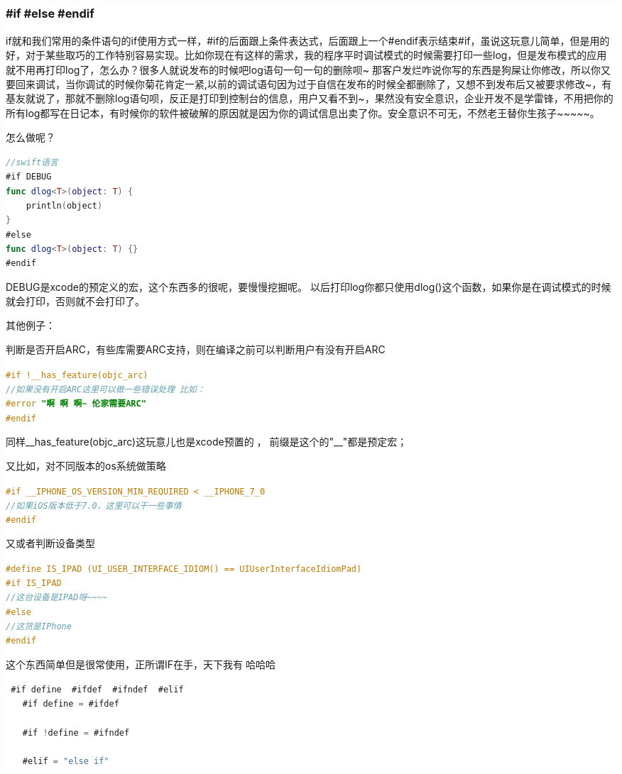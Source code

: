 ### #if #else #endif

if就和我们常用的条件语句的if使用方式一样，#if的后面跟上条件表达式，后面跟上一个#endif表示结束#if，虽说这玩意儿简单，但是用的好，对于某些取巧的工作特别容易实现。比如你现在有这样的需求，我的程序平时调试模式的时候需要打印一些log，但是发布模式的应用就不用再打印log了，怎么办？很多人就说发布的时候吧log语句一句一句的删除呗~ 那客户发烂咋说你写的东西是狗屎让你修改，所以你又要回来调试，当你调试的时候你菊花肯定一紧,以前的调试语句因为过于自信在发布的时候全都删除了，又想不到发布后又被要求修改~，有基友就说了，那就不删除log语句呗，反正是打印到控制台的信息，用户又看不到~，果然没有安全意识，企业开发不是学雷锋，不用把你的所有log都写在日记本，有时候你的软件被破解的原因就是因为你的调试信息出卖了你。安全意识不可无，不然老王替你生孩子~~~~~。

怎么做呢？

``` swift
//swift语言
#if DEBUG 
func dlog<T>(object: T) { 
    println(object)
}
#else
func dlog<T>(object: T) {}
#endif
```

DEBUG是xcode的预定义的宏，这个东西多的很呢，要慢慢挖掘呢。 以后打印log你都只使用dlog()这个函数，如果你是在调试模式的时候就会打印，否则就不会打印了。

其他例子：

判断是否开启ARC，有些库需要ARC支持，则在编译之前可以判断用户有没有开启ARC

``` objectivec
#if !__has_feature(objc_arc)
//如果没有开启ARC这里可以做一些错误处理 比如：
#error "啊 啊 啊~ 伦家需要ARC"
#endif
```

同样__has_feature(objc_arc)这玩意儿也是xcode预置的 ， 前缀是这个的"__"都是预定宏；

又比如，对不同版本的os系统做策略

``` objectivec
#if __IPHONE_OS_VERSION_MIN_REQUIRED < __IPHONE_7_0
//如果iOS版本低于7.0，这里可以干一些事情
#endif
```

又或者判断设备类型

``` objectivec
#define IS_IPAD (UI_USER_INTERFACE_IDIOM() == UIUserInterfaceIdiomPad)
#if IS_IPAD
//这台设备是IPAD呀~~~~
#else
//这货是IPhone
#endif
```

这个东西简单但是很常使用，正所谓IF在手，天下我有 哈哈哈

``` objectivec
 #if define  #ifdef  #ifndef  #elif
　　#if define = #ifdef

　　#if !define = #ifndef

　　#elif = "else if"
```

